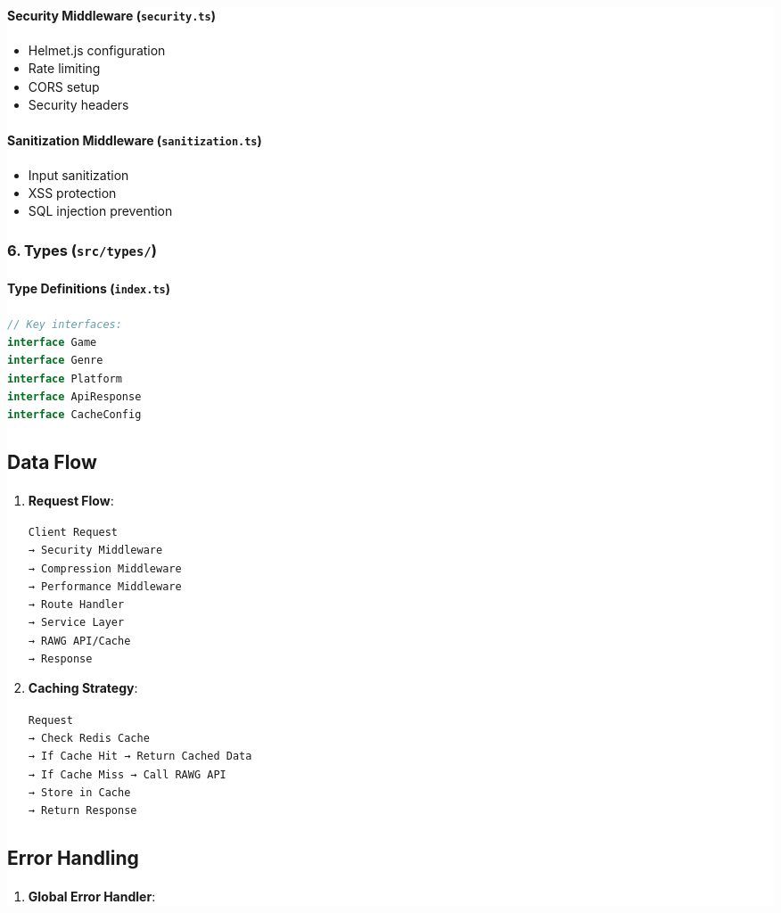 #### Security Middleware (`security.ts`)

- Helmet.js configuration
- Rate limiting
- CORS setup
- Security headers

#### Sanitization Middleware (`sanitization.ts`)

- Input sanitization
- XSS protection
- SQL injection prevention

### 6. Types (`src/types/`)

#### Type Definitions (`index.ts`)

```typescript
// Key interfaces:
interface Game
interface Genre
interface Platform
interface ApiResponse
interface CacheConfig
```

## Data Flow

1. **Request Flow**:

   ```
   Client Request
   → Security Middleware
   → Compression Middleware
   → Performance Middleware
   → Route Handler
   → Service Layer
   → RAWG API/Cache
   → Response
   ```

2. **Caching Strategy**:
   ```
   Request
   → Check Redis Cache
   → If Cache Hit → Return Cached Data
   → If Cache Miss → Call RAWG API
   → Store in Cache
   → Return Response
   ```

## Error Handling

1. **Global Error Handler**:
